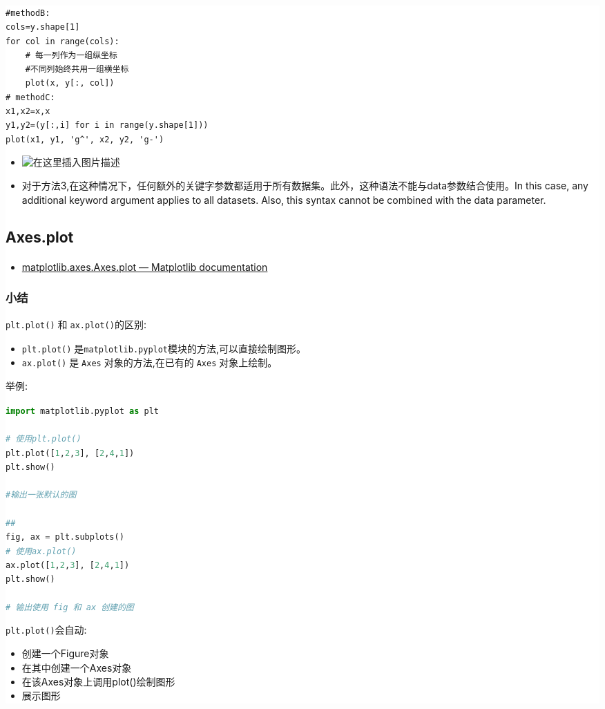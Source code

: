   ```
  #methodB:
  cols=y.shape[1]
  for col in range(cols):
      # 每一列作为一组纵坐标
      #不同列始终共用一组横坐标
      plot(x, y[:, col])
  # methodC:
  x1,x2=x,x
  y1,y2=(y[:,i] for i in range(y.shape[1]))
  plot(x1, y1, 'g^', x2, y2, 'g-')
  ```

- ![在这里插入图片描述](https://img-blog.csdnimg.cn/7233a8d74761472aa9ddb9725c1c0812.png)

- 对于方法3,在这种情况下，任何额外的关键字参数都适用于所有数据集。此外，这种语法不能与data参数结合使用。In this case, any additional keyword argument applies to all datasets. Also, this syntax cannot be combined with the data parameter.




## Axes.plot

- [matplotlib.axes.Axes.plot — Matplotlib documentation](https://matplotlib.org/stable/api/_as_gen/matplotlib.axes.Axes.plot.html)

### 小结

`plt.plot()` 和 `ax.plot()`的区别:

- `plt.plot()` 是`matplotlib.pyplot`模块的方法,可以直接绘制图形。
- `ax.plot()` 是 `Axes` 对象的方法,在已有的 `Axes` 对象上绘制。

举例:

```python
import matplotlib.pyplot as plt

# 使用plt.plot() 
plt.plot([1,2,3], [2,4,1])
plt.show()

#输出一张默认的图

##
fig, ax = plt.subplots()
# 使用ax.plot() 
ax.plot([1,2,3], [2,4,1])
plt.show()

# 输出使用 fig 和 ax 创建的图
```

`plt.plot()`会自动:

- 创建一个Figure对象
- 在其中创建一个Axes对象
- 在该Axes对象上调用plot()绘制图形
- 展示图形

